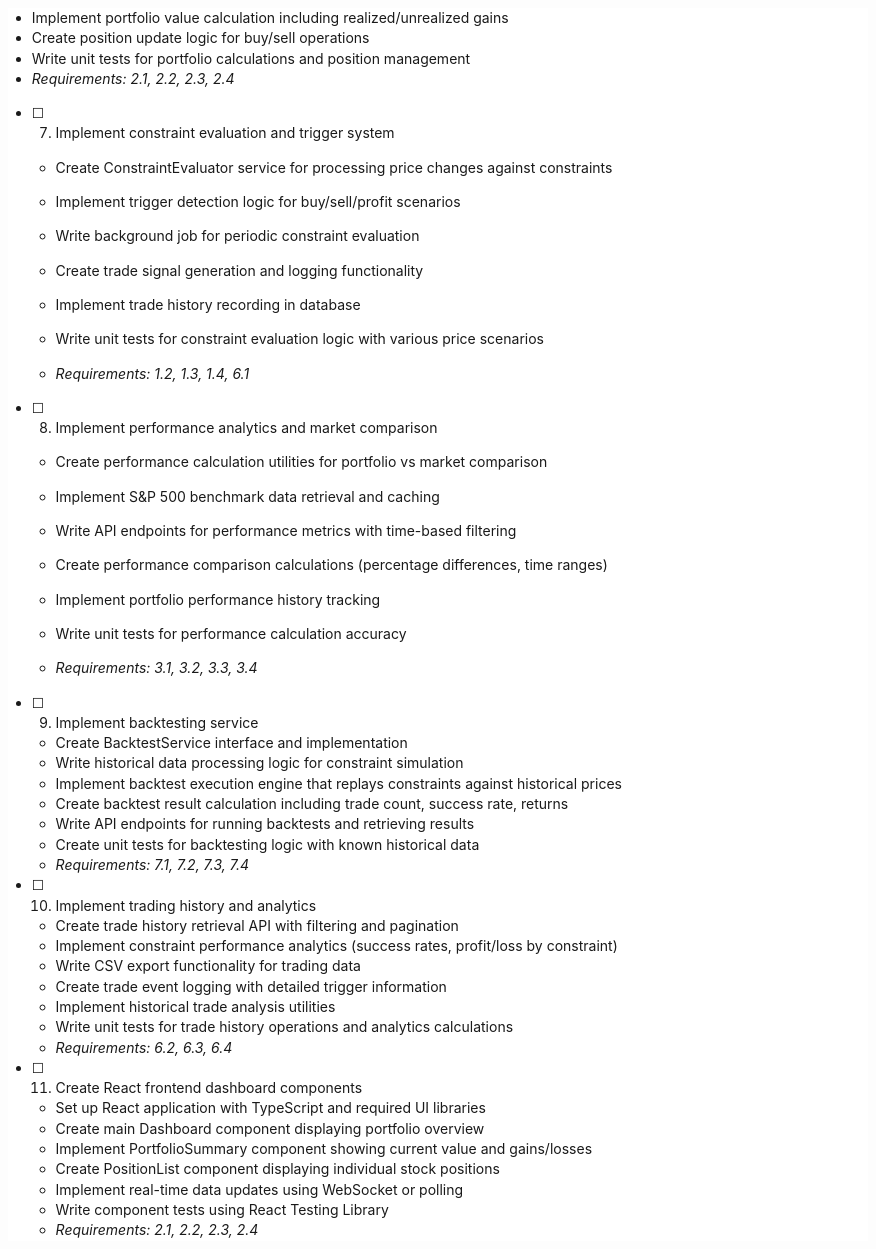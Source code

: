 
  - Implement portfolio value calculation including realized/unrealized gains
  - Create position update logic for buy/sell operations
  - Write unit tests for portfolio calculations and position management
  - _Requirements: 2.1, 2.2, 2.3, 2.4_

- [ ] 7. Implement constraint evaluation and trigger system
  - Create ConstraintEvaluator service for processing price changes against constraints


  - Implement trigger detection logic for buy/sell/profit scenarios
  - Write background job for periodic constraint evaluation
  - Create trade signal generation and logging functionality
  - Implement trade history recording in database
  - Write unit tests for constraint evaluation logic with various price scenarios
  - _Requirements: 1.2, 1.3, 1.4, 6.1_



- [ ] 8. Implement performance analytics and market comparison
  - Create performance calculation utilities for portfolio vs market comparison
  - Implement S&P 500 benchmark data retrieval and caching
  - Write API endpoints for performance metrics with time-based filtering
  - Create performance comparison calculations (percentage differences, time ranges)
  - Implement portfolio performance history tracking
  - Write unit tests for performance calculation accuracy


  - _Requirements: 3.1, 3.2, 3.3, 3.4_

- [ ] 9. Implement backtesting service
  - Create BacktestService interface and implementation
  - Write historical data processing logic for constraint simulation
  - Implement backtest execution engine that replays constraints against historical prices
  - Create backtest result calculation including trade count, success rate, returns
  - Write API endpoints for running backtests and retrieving results
  - Create unit tests for backtesting logic with known historical data
  - _Requirements: 7.1, 7.2, 7.3, 7.4_

- [ ] 10. Implement trading history and analytics
  - Create trade history retrieval API with filtering and pagination
  - Implement constraint performance analytics (success rates, profit/loss by constraint)
  - Write CSV export functionality for trading data
  - Create trade event logging with detailed trigger information
  - Implement historical trade analysis utilities
  - Write unit tests for trade history operations and analytics calculations
  - _Requirements: 6.2, 6.3, 6.4_

- [ ] 11. Create React frontend dashboard components
  - Set up React application with TypeScript and required UI libraries
  - Create main Dashboard component displaying portfolio overview
  - Implement PortfolioSummary component showing current value and gains/losses
  - Create PositionList component displaying individual stock positions
  - Implement real-time data updates using WebSocket or polling
  - Write component tests using React Testing Library
  - _Requirements: 2.1, 2.2, 2.3, 2.4_

